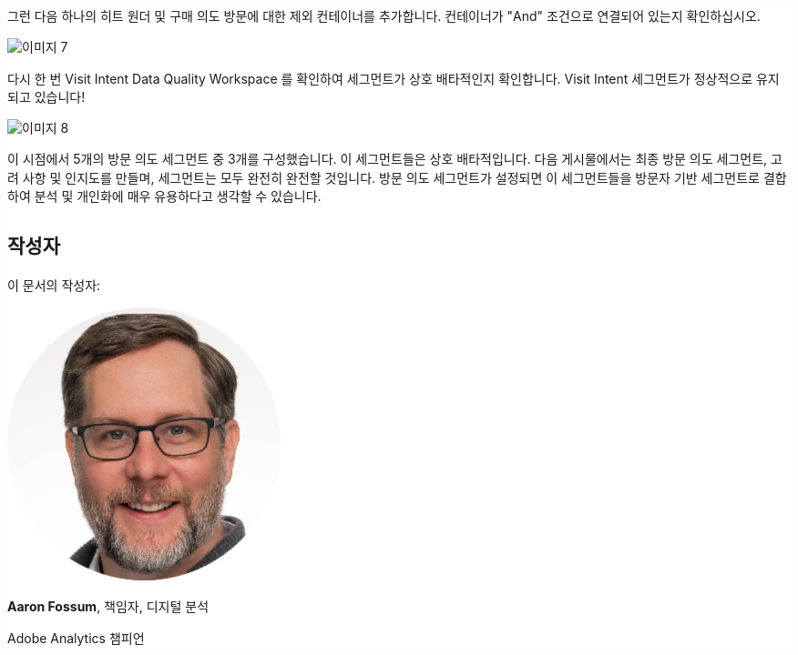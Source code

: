 그런 다음 하나의 히트 원더 및 구매 의도 방문에 대한 제외 컨테이너를 추가합니다. 컨테이너가 &quot;And&quot; 조건으로 연결되어 있는지 확인하십시오.

![이미지 7](assets/Image-7.png)

다시 한 번 Visit Intent Data Quality Workspace 를 확인하여 세그먼트가 상호 배타적인지 확인합니다. Visit Intent 세그먼트가 정상적으로 유지되고 있습니다!

![이미지 8](assets/Image-8.png)

이 시점에서 5개의 방문 의도 세그먼트 중 3개를 구성했습니다. 이 세그먼트들은 상호 배타적입니다. 다음 게시물에서는 최종 방문 의도 세그먼트, 고려 사항 및 인지도를 만들며, 세그먼트는 모두 완전히 완전할 것입니다. 방문 의도 세그먼트가 설정되면 이 세그먼트들을 방문자 기반 세그먼트로 결합하여 분석 및 개인화에 매우 유용하다고 생각할 수 있습니다.

## 작성자

이 문서의 작성자:

![애런 포섬](assets/aaron-headshot.png)

**Aaron Fossum**, 책임자, 디지털 분석

Adobe Analytics 챔피언

